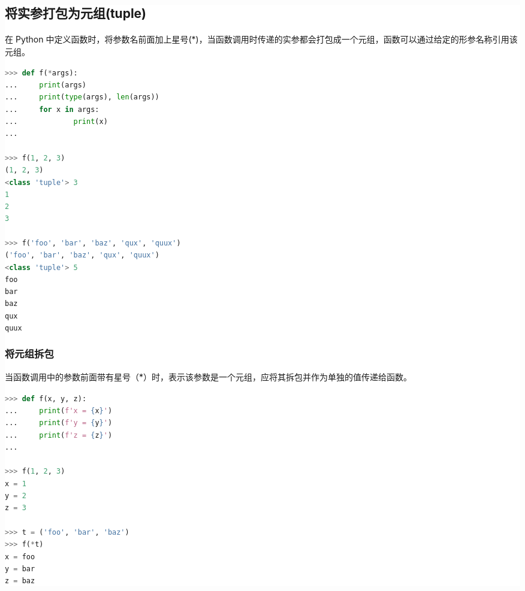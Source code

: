 

## 将实参打包为元组(tuple)

在 Python 中定义函数时，将参数名前面加上星号(*)，当函数调用时传递的实参都会打包成一个元组，函数可以通过给定的形参名称引用该元组。

```python
>>> def f(*args):
...     print(args)
...     print(type(args), len(args))
...     for x in args:
...             print(x)
...

>>> f(1, 2, 3)
(1, 2, 3)        
<class 'tuple'> 3
1
2
3

>>> f('foo', 'bar', 'baz', 'qux', 'quux')
('foo', 'bar', 'baz', 'qux', 'quux')
<class 'tuple'> 5
foo
bar
baz
qux
quux
```



### 将元组拆包

当函数调用中的参数前面带有星号（*）时，表示该参数是一个元组，应将其拆包并作为单独的值传递给函数。

```python
>>> def f(x, y, z):
...     print(f'x = {x}')
...     print(f'y = {y}')
...     print(f'z = {z}')
...

>>> f(1, 2, 3)
x = 1
y = 2
z = 3

>>> t = ('foo', 'bar', 'baz')
>>> f(*t)
x = foo
y = bar
z = baz
```
